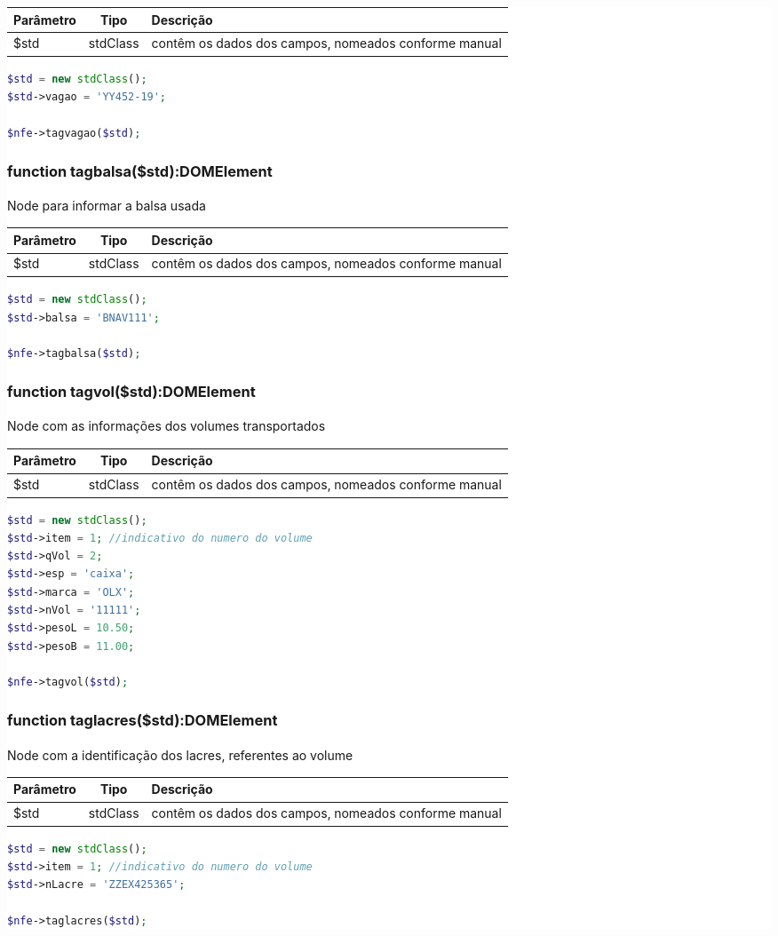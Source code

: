 | Parâmetro | Tipo | Descrição |
| :--- | :---: | :--- |
| $std | stdClass | contêm os dados dos campos, nomeados conforme manual |

```php
$std = new stdClass();
$std->vagao = 'YY452-19';

$nfe->tagvagao($std);
```

### function tagbalsa($std):DOMElement
Node para informar a balsa usada

| Parâmetro | Tipo | Descrição |
| :--- | :---: | :--- |
| $std | stdClass | contêm os dados dos campos, nomeados conforme manual |

```php
$std = new stdClass();
$std->balsa = 'BNAV111';

$nfe->tagbalsa($std);
```


### function tagvol($std):DOMElement
Node com as informações dos volumes transportados

| Parâmetro | Tipo | Descrição |
| :--- | :---: | :--- |
| $std | stdClass | contêm os dados dos campos, nomeados conforme manual |
```php
$std = new stdClass();
$std->item = 1; //indicativo do numero do volume
$std->qVol = 2;
$std->esp = 'caixa';
$std->marca = 'OLX';
$std->nVol = '11111';
$std->pesoL = 10.50;
$std->pesoB = 11.00;

$nfe->tagvol($std);
```

### function taglacres($std):DOMElement
Node com a identificação dos lacres, referentes ao volume

| Parâmetro | Tipo | Descrição |
| :--- | :---: | :--- |
| $std | stdClass | contêm os dados dos campos, nomeados conforme manual |
```php
$std = new stdClass();
$std->item = 1; //indicativo do numero do volume
$std->nLacre = 'ZZEX425365';

$nfe->taglacres($std);
```
